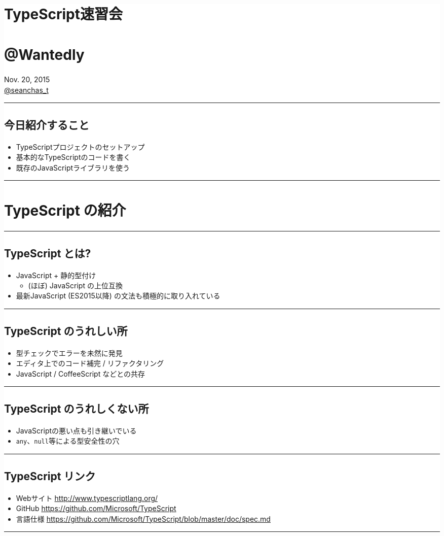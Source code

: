 # TypeScript速習会
# @Wantedly

Nov. 20, 2015  
[@seanchas_t](http://seanchas116.github.io/)

---

## 今日紹介すること

* TypeScriptプロジェクトのセットアップ
* 基本的なTypeScriptのコードを書く
* 既存のJavaScriptライブラリを使う

---

# TypeScript の紹介


---

## TypeScript とは?

* JavaScript + 静的型付け
  * (ほぼ) JavaScript の上位互換
* 最新JavaScript (ES2015以降) の文法も積極的に取り入れている

---

## TypeScript のうれしい所

* 型チェックでエラーを未然に発見
* エディタ上でのコード補完 / リファクタリング
* JavaScript / CoffeeScript などとの共存

---

## TypeScript のうれしくない所

* JavaScriptの悪い点も引き継いでいる
* `any`、`null`等による型安全性の穴

---

## TypeScript リンク

* Webサイト http://www.typescriptlang.org/
* GitHub https://github.com/Microsoft/TypeScript
* 言語仕様 https://github.com/Microsoft/TypeScript/blob/master/doc/spec.md

---